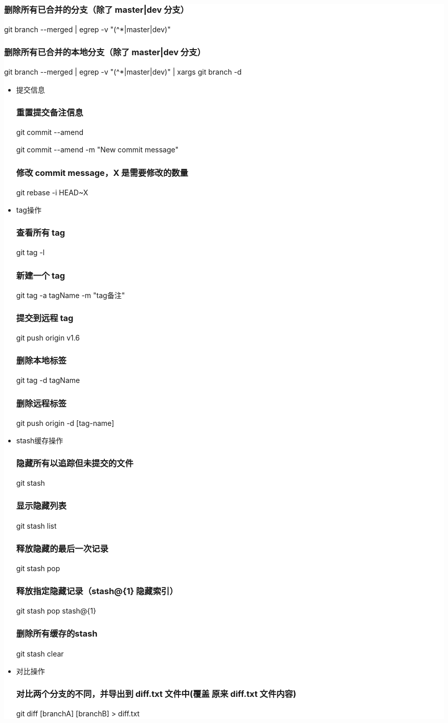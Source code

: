   ### 删除所有已合并的分支（除了 master|dev 分支）
  git branch --merged | egrep -v "(^\*|master|dev)"

  ### 删除所有已合并的本地分支（除了 master|dev 分支）
  git branch --merged | egrep -v "(^\*|master|dev)" | xargs git branch -d

- 提交信息
  ### 重置提交备注信息
  git commit --amend

  git commit --amend -m "New commit message"

  ### 修改 commit message，X 是需要修改的数量
  git rebase -i HEAD~X

- tag操作
  ### 查看所有 tag
  git tag -l

  ### 新建一个 tag
  git tag -a tagName -m "tag备注"

  ### 提交到远程 tag
  git push origin v1.6

  ### 删除本地标签
  git tag -d tagName

  ### 删除远程标签
  git push origin -d [tag-name]

- stash缓存操作
  ### 隐藏所有以追踪但未提交的文件
  git stash

  ### 显示隐藏列表
  git stash list

  ### 释放隐藏的最后一次记录
  git stash pop

  ### 释放指定隐藏记录（stash@{1} 隐藏索引）
  git stash pop stash@{1}

  ### 删除所有缓存的stash
  git stash clear

- 对比操作
  ### 对比两个分支的不同，并导出到 diff.txt 文件中(覆盖 原来 diff.txt 文件内容)
  git diff [branchA] [branchB] > diff.txt
